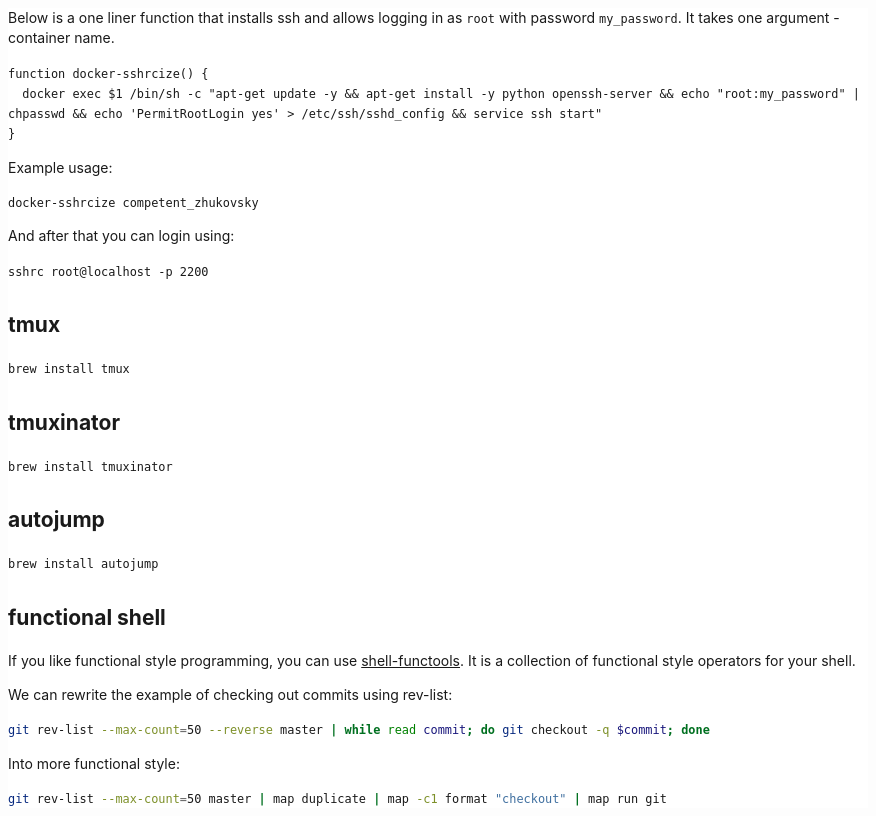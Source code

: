 Below is a one liner function that installs ssh
and allows logging in as `root` with password `my_password`.
It takes one argument - container name.

```
function docker-sshrcize() {
  docker exec $1 /bin/sh -c "apt-get update -y && apt-get install -y python openssh-server && echo "root:my_password" | chpasswd && echo 'PermitRootLogin yes' > /etc/ssh/sshd_config && service ssh start"
}
```

Example usage:

```bash
docker-sshrcize competent_zhukovsky
```

And after that you can login using:

```
sshrc root@localhost -p 2200
```

## tmux

```
brew install tmux
```

## tmuxinator

```
brew install tmuxinator
```

## autojump

```
brew install autojump
```

## functional shell

If you like functional style programming, you can use [shell-functools](https://github.com/sharkdp/shell-functools).
It is a collection of functional style operators for your shell.

We can rewrite the example of checking out commits using rev-list:

```bash
git rev-list --max-count=50 --reverse master | while read commit; do git checkout -q $commit; done
```

Into more functional style:

```bash
git rev-list --max-count=50 master | map duplicate | map -c1 format "checkout" | map run git
```
